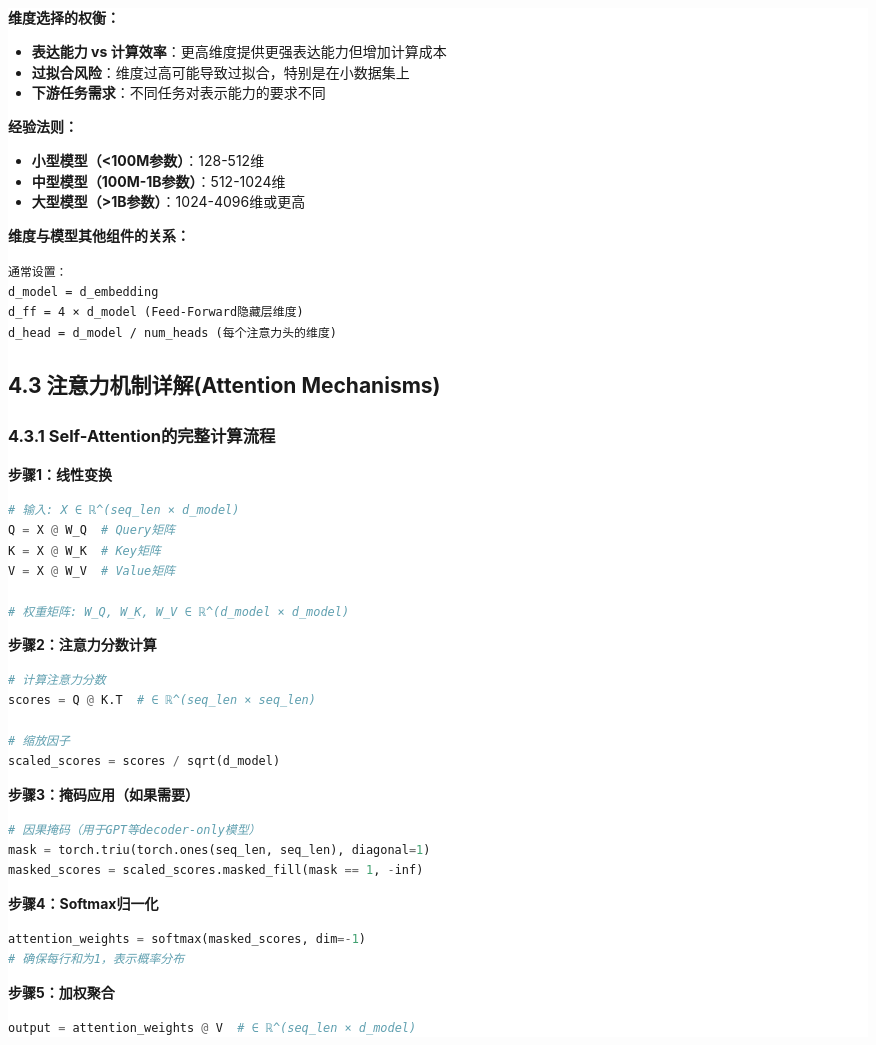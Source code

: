 **维度选择的权衡：**
- **表达能力 vs 计算效率**：更高维度提供更强表达能力但增加计算成本
- **过拟合风险**：维度过高可能导致过拟合，特别是在小数据集上
- **下游任务需求**：不同任务对表示能力的要求不同

**经验法则：**
- **小型模型（<100M参数）**：128-512维
- **中型模型（100M-1B参数）**：512-1024维
- **大型模型（>1B参数）**：1024-4096维或更高

**维度与模型其他组件的关系：**
```
通常设置：
d_model = d_embedding
d_ff = 4 × d_model (Feed-Forward隐藏层维度)
d_head = d_model / num_heads (每个注意力头的维度)
```

## 4.3 注意力机制详解(Attention Mechanisms)

### 4.3.1 Self-Attention的完整计算流程

**步骤1：线性变换**
```python
# 输入: X ∈ ℝ^(seq_len × d_model)
Q = X @ W_Q  # Query矩阵
K = X @ W_K  # Key矩阵
V = X @ W_V  # Value矩阵

# 权重矩阵: W_Q, W_K, W_V ∈ ℝ^(d_model × d_model)
```

**步骤2：注意力分数计算**
```python
# 计算注意力分数
scores = Q @ K.T  # ∈ ℝ^(seq_len × seq_len)

# 缩放因子
scaled_scores = scores / sqrt(d_model)
```

**步骤3：掩码应用（如果需要）**
```python
# 因果掩码（用于GPT等decoder-only模型）
mask = torch.triu(torch.ones(seq_len, seq_len), diagonal=1)
masked_scores = scaled_scores.masked_fill(mask == 1, -inf)
```

**步骤4：Softmax归一化**
```python
attention_weights = softmax(masked_scores, dim=-1)
# 确保每行和为1，表示概率分布
```

**步骤5：加权聚合**
```python
output = attention_weights @ V  # ∈ ℝ^(seq_len × d_model)
```
